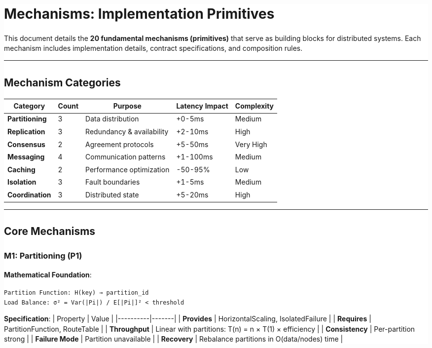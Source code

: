# Mechanisms: Implementation Primitives

This document details the **20 fundamental mechanisms (primitives)** that serve as building blocks for distributed systems. Each mechanism includes implementation details, contract specifications, and composition rules.

---

## Mechanism Categories

| Category | Count | Purpose | Latency Impact | Complexity |
|----------|-------|---------|----------------|------------|
| **Partitioning** | 3 | Data distribution | +0-5ms | Medium |
| **Replication** | 3 | Redundancy & availability | +2-10ms | High |
| **Consensus** | 2 | Agreement protocols | +5-50ms | Very High |
| **Messaging** | 4 | Communication patterns | +1-100ms | Medium |
| **Caching** | 2 | Performance optimization | -50-95% | Low |
| **Isolation** | 3 | Fault boundaries | +1-5ms | Medium |
| **Coordination** | 3 | Distributed state | +5-20ms | High |

---

## Core Mechanisms

### M1: Partitioning (P1)

**Mathematical Foundation**:
```
Partition Function: H(key) → partition_id
Load Balance: σ² = Var(|Pi|) / E[|Pi|]² < threshold
```

**Specification**:
| Property | Value |
|----------|-------|
| **Provides** | HorizontalScaling, IsolatedFailure |
| **Requires** | PartitionFunction, RouteTable |
| **Throughput** | Linear with partitions: T(n) = n × T(1) × efficiency |
| **Consistency** | Per-partition strong |
| **Failure Mode** | Partition unavailable |
| **Recovery** | Rebalance partitions in O(data/nodes) time |
